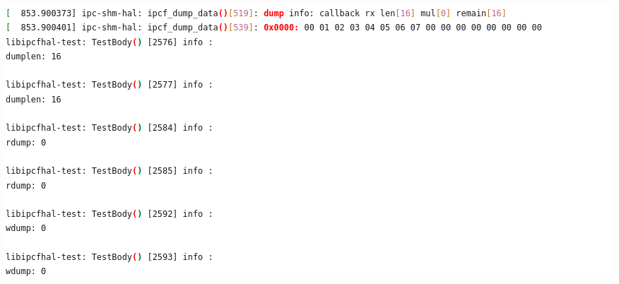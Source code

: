 ```bash
[  853.900373] ipc-shm-hal: ipcf_dump_data()[519]: dump info: callback rx len[16] mul[0] remain[16]
[  853.900401] ipc-shm-hal: ipcf_dump_data()[539]: 0x0000: 00 01 02 03 04 05 06 07 00 00 00 00 00 00 00 00
libipcfhal-test: TestBody() [2576] info :
dumplen: 16

libipcfhal-test: TestBody() [2577] info :
dumplen: 16

libipcfhal-test: TestBody() [2584] info :
rdump: 0

libipcfhal-test: TestBody() [2585] info :
rdump: 0

libipcfhal-test: TestBody() [2592] info :
wdump: 0

libipcfhal-test: TestBody() [2593] info :
wdump: 0
```
